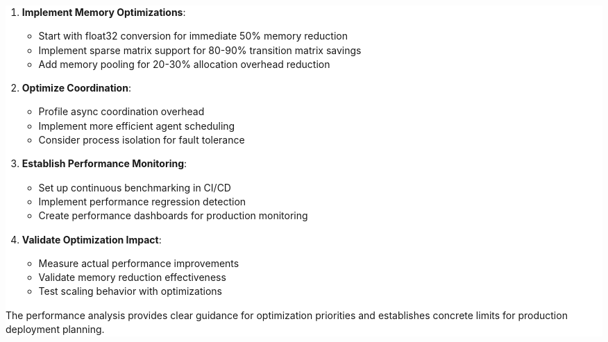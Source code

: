 1. **Implement Memory Optimizations**:
   - Start with float32 conversion for immediate 50% memory reduction
   - Implement sparse matrix support for 80-90% transition matrix savings
   - Add memory pooling for 20-30% allocation overhead reduction

2. **Optimize Coordination**:
   - Profile async coordination overhead
   - Implement more efficient agent scheduling
   - Consider process isolation for fault tolerance

3. **Establish Performance Monitoring**:
   - Set up continuous benchmarking in CI/CD
   - Implement performance regression detection
   - Create performance dashboards for production monitoring

4. **Validate Optimization Impact**:
   - Measure actual performance improvements
   - Validate memory reduction effectiveness
   - Test scaling behavior with optimizations

The performance analysis provides clear guidance for optimization priorities and establishes concrete limits for production deployment planning.